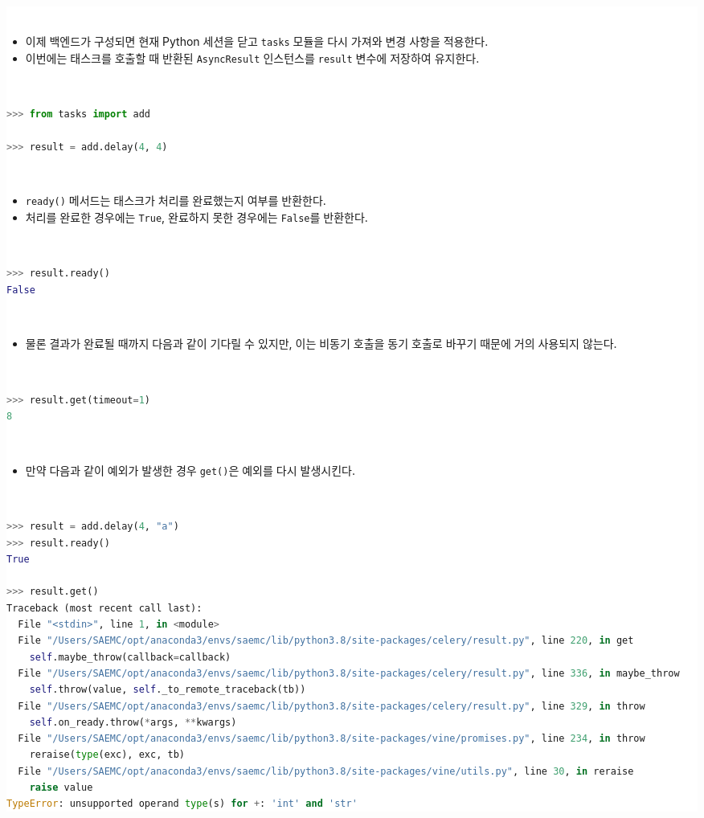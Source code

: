```
```

<br/>

- 이제 백엔드가 구성되면 현재 Python 세션을 닫고 `tasks` 모듈을 다시 가져와 변경 사항을 적용한다.
- 이번에는 태스크를 호출할 때 반환된 `AsyncResult` 인스턴스를 `result` 변수에 저장하여 유지한다.

<br/>

```python
>>> from tasks import add

>>> result = add.delay(4, 4)
```

<br/>

- `ready()` 메서드는 태스크가 처리를 완료했는지 여부를 반환한다.
- 처리를 완료한 경우에는 `True`, 완료하지 못한 경우에는 `False`를 반환한다.

<br/>

```python
>>> result.ready()
False
```

<br/>

- 물론 결과가 완료될 때까지 다음과 같이 기다릴 수 있지만, 이는 비동기 호출을 동기 호출로 바꾸기 때문에 거의 사용되지 않는다.

<br/>

```python
>>> result.get(timeout=1)
8
```

<br/>

- 만약 다음과 같이 예외가 발생한 경우 `get()`은 예외를 다시 발생시킨다.

<br/>

```python
>>> result = add.delay(4, "a")
>>> result.ready()
True

>>> result.get()
Traceback (most recent call last):
  File "<stdin>", line 1, in <module>
  File "/Users/SAEMC/opt/anaconda3/envs/saemc/lib/python3.8/site-packages/celery/result.py", line 220, in get
    self.maybe_throw(callback=callback)
  File "/Users/SAEMC/opt/anaconda3/envs/saemc/lib/python3.8/site-packages/celery/result.py", line 336, in maybe_throw
    self.throw(value, self._to_remote_traceback(tb))
  File "/Users/SAEMC/opt/anaconda3/envs/saemc/lib/python3.8/site-packages/celery/result.py", line 329, in throw
    self.on_ready.throw(*args, **kwargs)
  File "/Users/SAEMC/opt/anaconda3/envs/saemc/lib/python3.8/site-packages/vine/promises.py", line 234, in throw
    reraise(type(exc), exc, tb)
  File "/Users/SAEMC/opt/anaconda3/envs/saemc/lib/python3.8/site-packages/vine/utils.py", line 30, in reraise
    raise value
TypeError: unsupported operand type(s) for +: 'int' and 'str'
```
